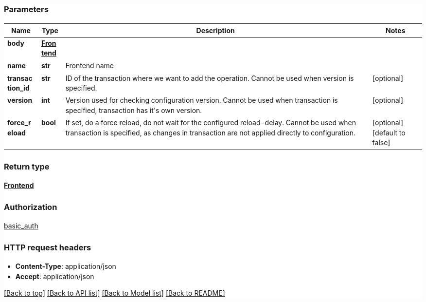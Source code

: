 ### Parameters

Name | Type | Description  | Notes
------------- | ------------- | ------------- | -------------
 **body** | [**Frontend**](Frontend.md)|  | 
 **name** | **str**| Frontend name | 
 **transaction_id** | **str**| ID of the transaction where we want to add the operation. Cannot be used when version is specified. | [optional] 
 **version** | **int**| Version used for checking configuration version. Cannot be used when transaction is specified, transaction has it&#x27;s own version. | [optional] 
 **force_reload** | **bool**| If set, do a force reload, do not wait for the configured reload-delay. Cannot be used when transaction is specified, as changes in transaction are not applied directly to configuration. | [optional] [default to false]

### Return type

[**Frontend**](Frontend.md)

### Authorization

[basic_auth](../README.md#basic_auth)

### HTTP request headers

 - **Content-Type**: application/json
 - **Accept**: application/json

[[Back to top]](#) [[Back to API list]](../README.md#documentation-for-api-endpoints) [[Back to Model list]](../README.md#documentation-for-models) [[Back to README]](../README.md)

